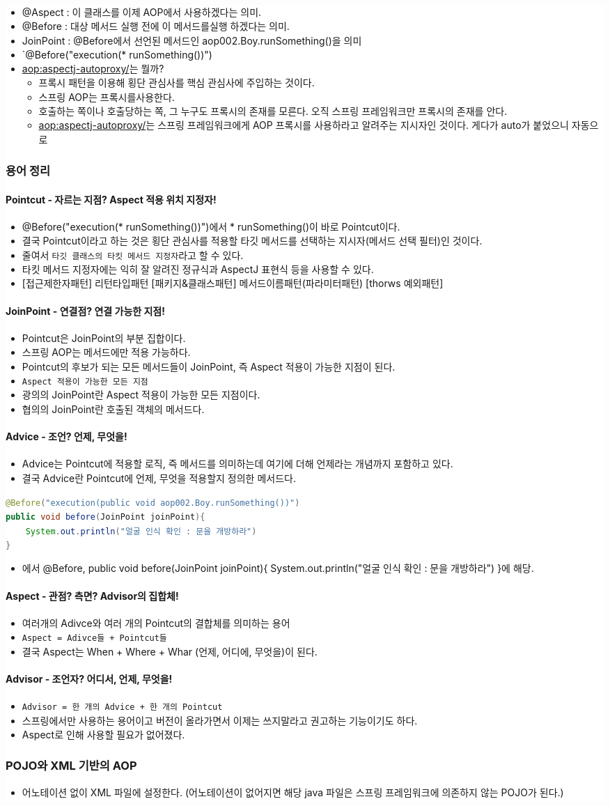 - @Aspect : 이 클래스를 이제 AOP에서 사용하겠다는 의미.
- @Before : 대상 메서드 실행 전에 이 메서드를실행 하겠다는 의미.
- JoinPoint : @Before에서 선언된 메서드인 aop002.Boy.runSomething()을 의미 
- `@Before("execution(* runSomething())")
- <aop:aspectj-autoproxy/>는 뭘까?
    - 프록시 패턴을 이용해 횡단 관심사를 핵심 관심사에 주입하는 것이다.
    - 스프링 AOP는 프록시를사용한다.
    - 호출하는 쪽이나 호출당하는 쪽, 그 누구도 프록시의 존재를 모른다. 오직 스프링 프레임워크만 프록시의 존재를 안다.
    - <aop:aspectj-autoproxy/>는 스프링 프레임워크에게 AOP 프록시를 사용하라고 알려주는 지시자인 것이다. 게다가 auto가 붙었으니 자동으로

### 용어 정리
#### Pointcut - 자르는 지점? Aspect 적용 위치 지정자!
- @Before("execution(* runSomething())")에서 * runSomething()이 바로 Pointcut이다.
- 결국 Pointcut이라고 하는 것은 횡단 관심사를 적용할 타깃 메서드를 선택하는 지시자(메서드 선택 필터)인 것이다.
- 줄여서 `타깃 클래스의 타킷 메서드 지정자`라고 할 수 있다.
- 타킷 메서드 지정자에는 익히 잘 알려진 정규식과 AspectJ 표현식 등을 사용할 수 있다.
- [접근제한자패턴] 리턴타입패턴 [패키지&클래스패턴] 메서드이름패턴(파라미터패턴) [thorws 예외패턴]

#### JoinPoint - 연결점? 연결 가능한 지점!
- Pointcut은 JoinPoint의 부분 집합이다.
- 스프링 AOP는 메서드에만 적용 가능하다.
- Pointcut의 후보가 되는 모든 메서드들이 JoinPoint, 즉 Aspect 적용이 가능한 지점이 된다.
- `Aspect 적용이 가능한 모든 지점`
- 광의의 JoinPoint란 Aspect 적용이 가능한 모든 지점이다.
- 협의의 JoinPoint란 호출된 객체의 메서드다.

#### Advice - 조언? 언제, 무엇을!
- Advice는 Pointcut에 적용할 로직, 즉 메서드를 의미하는데 여기에 더해 언제라는 개념까지 포함하고 있다.
- 결국 Advice란 Pointcut에 언제, 무엇을 적용할지 정의한 메서드다.

```java
@Before("execution(public void aop002.Boy.runSomething())")
public void before(JoinPoint joinPoint){
    System.out.println("얼굴 인식 확인 : 문을 개방하라")
}
```
- 에서 @Before, public void before(JoinPoint joinPoint){
    System.out.println("얼굴 인식 확인 : 문을 개방하라")
}에 해당.

#### Aspect - 관점? 측면? Advisor의 집합체!
- 여러개의 Adivce와 여러 개의 Pointcut의 결합체를 의미하는 용어
- `Aspect = Adivce들 + Pointcut들`
- 결국 Aspect는 When + Where + Whar (언제, 어디에, 무엇을)이 된다.

#### Advisor - 조언자? 어디서, 언제, 무엇을!
- `Advisor = 한 개의 Advice + 한 개의 Pointcut`
- 스프링에서만 사용하는 용어이고 버전이 올라가면서 이제는 쓰지말라고 권고하는 기능이기도 하다.
- Aspect로 인해 사용할 필요가 없어졌다.

### POJO와 XML 기반의 AOP
- 어노테이션 없이 XML 파일에 설정한다. (어노테이션이 없어지면 해당 java 파일은 스프링 프레임워크에 의존하지 않는 POJO가 된다.)
